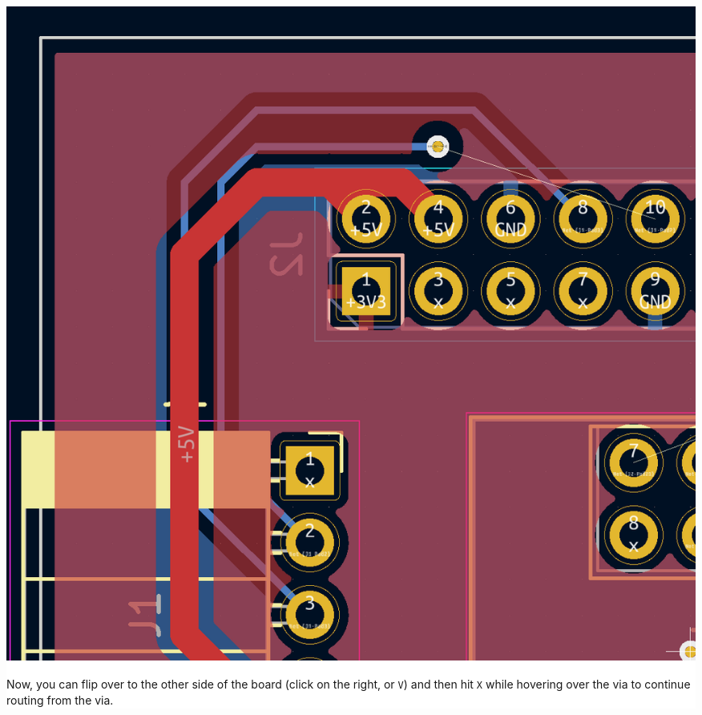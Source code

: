 ![PCB UART 3](img/pcb_uart3.png)

Now, you can flip over to the other side of the board (click on the right, or `V`) and then hit `X` while hovering over the via to continue routing from the via. 
